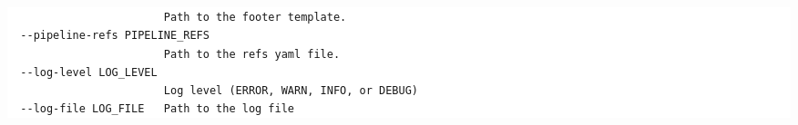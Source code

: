 ```
                        Path to the footer template.
  --pipeline-refs PIPELINE_REFS
                        Path to the refs yaml file.
  --log-level LOG_LEVEL
                        Log level (ERROR, WARN, INFO, or DEBUG)
  --log-file LOG_FILE   Path to the log file
```
